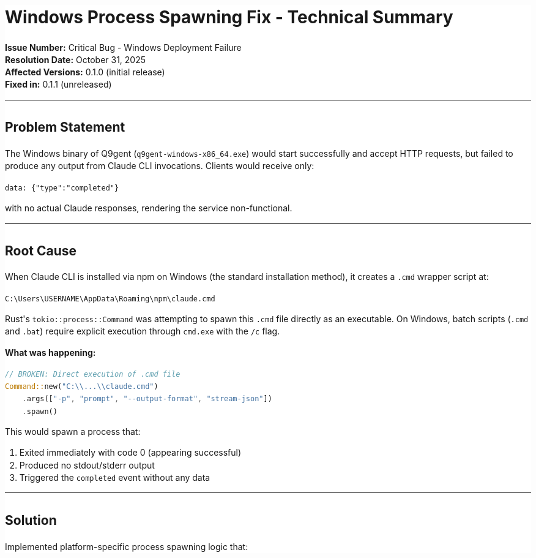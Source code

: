 # Windows Process Spawning Fix - Technical Summary

**Issue Number:** Critical Bug - Windows Deployment Failure  
**Resolution Date:** October 31, 2025  
**Affected Versions:** 0.1.0 (initial release)  
**Fixed in:** 0.1.1 (unreleased)

---

## Problem Statement

The Windows binary of Q9gent (`q9gent-windows-x86_64.exe`) would start successfully and accept HTTP requests, but failed to produce any output from Claude CLI invocations. Clients would receive only:

```
data: {"type":"completed"}
```

with no actual Claude responses, rendering the service non-functional.

---

## Root Cause

When Claude CLI is installed via npm on Windows (the standard installation method), it creates a `.cmd` wrapper script at:

```
C:\Users\USERNAME\AppData\Roaming\npm\claude.cmd
```

Rust's `tokio::process::Command` was attempting to spawn this `.cmd` file directly as an executable. On Windows, batch scripts (`.cmd` and `.bat`) require explicit execution through `cmd.exe` with the `/c` flag.

**What was happening:**
```rust
// BROKEN: Direct execution of .cmd file
Command::new("C:\\...\\claude.cmd")
    .args(["-p", "prompt", "--output-format", "stream-json"])
    .spawn()
```

This would spawn a process that:
1. Exited immediately with code 0 (appearing successful)
2. Produced no stdout/stderr output
3. Triggered the `completed` event without any data

---

## Solution

Implemented platform-specific process spawning logic that:
